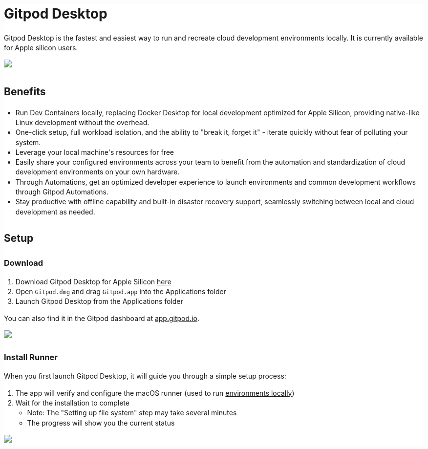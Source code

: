 # Gitpod Desktop

Gitpod Desktop is the fastest and easiest way to run and recreate cloud development environments locally. It is currently available for Apple silicon users.

<Frame caption="Getting Started">
  <img src="https://www.gitpod.io/images/docs/flex/desktop/getting_started.png" />
</Frame>

## Benefits

* Run Dev Containers locally, replacing Docker Desktop for local development optimized for Apple Silicon, providing native-like Linux development without the overhead.
* One-click setup, full workload isolation, and the ability to "break it, forget it" - iterate quickly without fear of polluting your system.
* Leverage your local machine's resources for free
* Easily share your configured environments across your team to benefit from the automation and standardization of cloud development environments on your own hardware.
* Through Automations, get an optimized developer experience to launch environments and common development workflows through Gitpod Automations.
* Stay productive with offline capability and built-in disaster recovery support, seamlessly switching between local and cloud development as needed.

## Setup

### Download

1. Download Gitpod Desktop for Apple Silicon [here](https://www.gitpod.io/gitpod-desktop/download)
2. Open `Gitpod.dmg` and drag `Gitpod.app` into the Applications folder
3. Launch Gitpod Desktop from the Applications folder

You can also find it in the Gitpod dashboard at [app.gitpod.io](https://app.gitpod.io).

<Frame caption="Download Gitpod Desktop">
  <img src="https://www.gitpod.io/images/docs/flex/getting-started/download-desktop-app.png" />
</Frame>

### Install Runner

When you first launch Gitpod Desktop, it will guide you through a simple setup process:

1. The app will verify and configure the macOS runner (used to run [environments locally](#local-environments))
2. Wait for the installation to complete
   * Note: The "Setting up file system" step may take several minutes
   * The progress will show you the current status

<Frame caption="Install macOS runner">
  <img src="https://www.gitpod.io/images/docs/flex/desktop/installation.png" />
</Frame>
